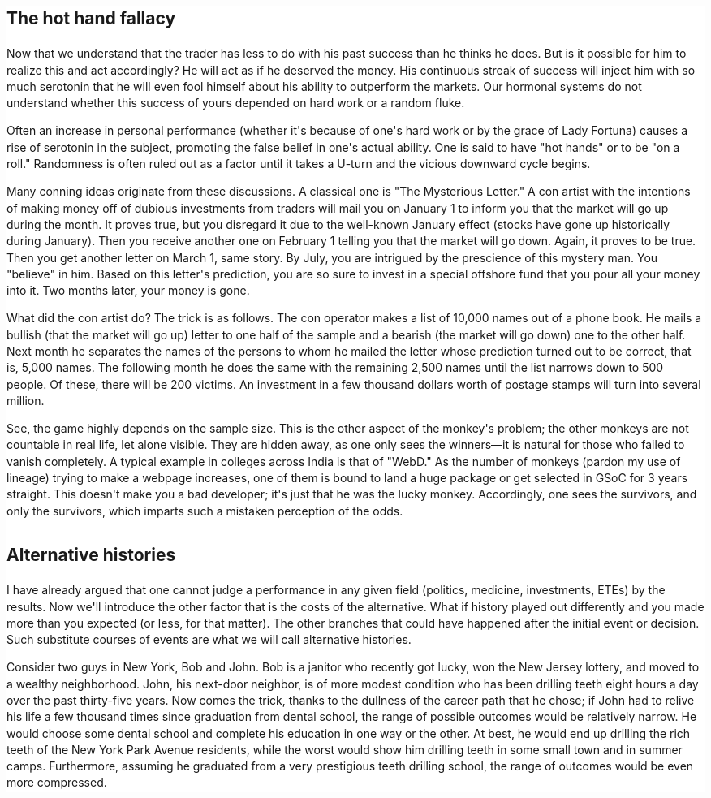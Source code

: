 
## The hot hand fallacy

Now that we understand that the trader has less to do with his past success than he thinks he does. But is it possible for him to realize this and act accordingly? He will act as if he deserved the money. His continuous streak of success will inject him with so much serotonin that he will even fool himself about his ability to outperform the markets. Our hormonal systems do not understand whether this success of yours depended on hard work or a random fluke.

Often an increase in personal performance (whether it's because of one's hard work or by the grace of Lady Fortuna) causes a rise of serotonin in the subject, promoting the false belief in one's actual ability. One is said to have "hot hands" or to be "on a roll." Randomness is often ruled out as a factor until it takes a U-turn and the vicious downward cycle begins.

Many conning ideas originate from these discussions. A classical one is "The Mysterious Letter." A con artist with the intentions of making money off of dubious investments from traders will mail you on January 1 to inform you that the market will go up during the month. It proves true, but you disregard it due to the well-known January effect (stocks have gone up historically during January). Then you receive another one on February 1 telling you that the market will go down. Again, it proves to be true. Then you get another letter on March 1, same story. By July, you are intrigued by the prescience of this mystery man. You "believe" in him. Based on this letter's prediction, you are so sure to invest in a special offshore fund that you pour all your money into it. Two months later, your money is gone.

What did the con artist do? The trick is as follows. The con operator makes a list of 10,000 names out of a phone book. He mails a bullish (that the market will go up) letter to one half of the sample and a bearish (the market will go down) one to the other half. Next month he separates the names of the persons to whom he mailed the letter whose prediction turned out to be correct, that is, 5,000 names. The following month he does the same with the remaining 2,500 names until the list narrows down to 500 people. Of these, there will be 200 victims. An investment in a few thousand dollars worth of postage stamps will turn into several million.

See, the game highly depends on the sample size. This is the other aspect of the monkey's problem; the other monkeys are not countable in real life, let alone visible. They are hidden away, as one only sees the winners—it is natural for those who failed to vanish completely. A typical example in colleges across India is that of "WebD." As the number of monkeys (pardon my use of lineage) trying to make a webpage increases, one of them is bound to land a huge package or get selected in GSoC for 3 years straight. This doesn't make you a bad developer; it's just that he was the lucky monkey. Accordingly, one sees the survivors, and only the survivors, which imparts such a mistaken perception of the odds.






## Alternative histories

I have already argued that one cannot judge a performance in any given field (politics, medicine, investments, ETEs) by the results. Now we'll introduce the other factor that is the costs of the alternative. What if history played out differently and you made more than you expected (or less, for that matter). The other branches that could have happened after the initial event or decision. Such substitute courses of events are what we will call alternative histories.

Consider two guys in New York, Bob and John. Bob is a janitor who recently got lucky, won the New Jersey lottery, and moved to a wealthy neighborhood. John, his next-door neighbor, is of more modest condition who has been drilling teeth eight hours a day over the past thirty-five years. Now comes the trick, thanks to the dullness of the career path that he chose; if John had to relive his life a few thousand times since graduation from dental school, the range of possible outcomes would be relatively narrow. He would choose some dental school and complete his education in one way or the other. At best, he would end up drilling the rich teeth of the New York Park Avenue residents, while the worst would show him drilling teeth in some small town and in summer camps. Furthermore, assuming he graduated from a very prestigious teeth drilling school, the range of outcomes would be even more compressed.
